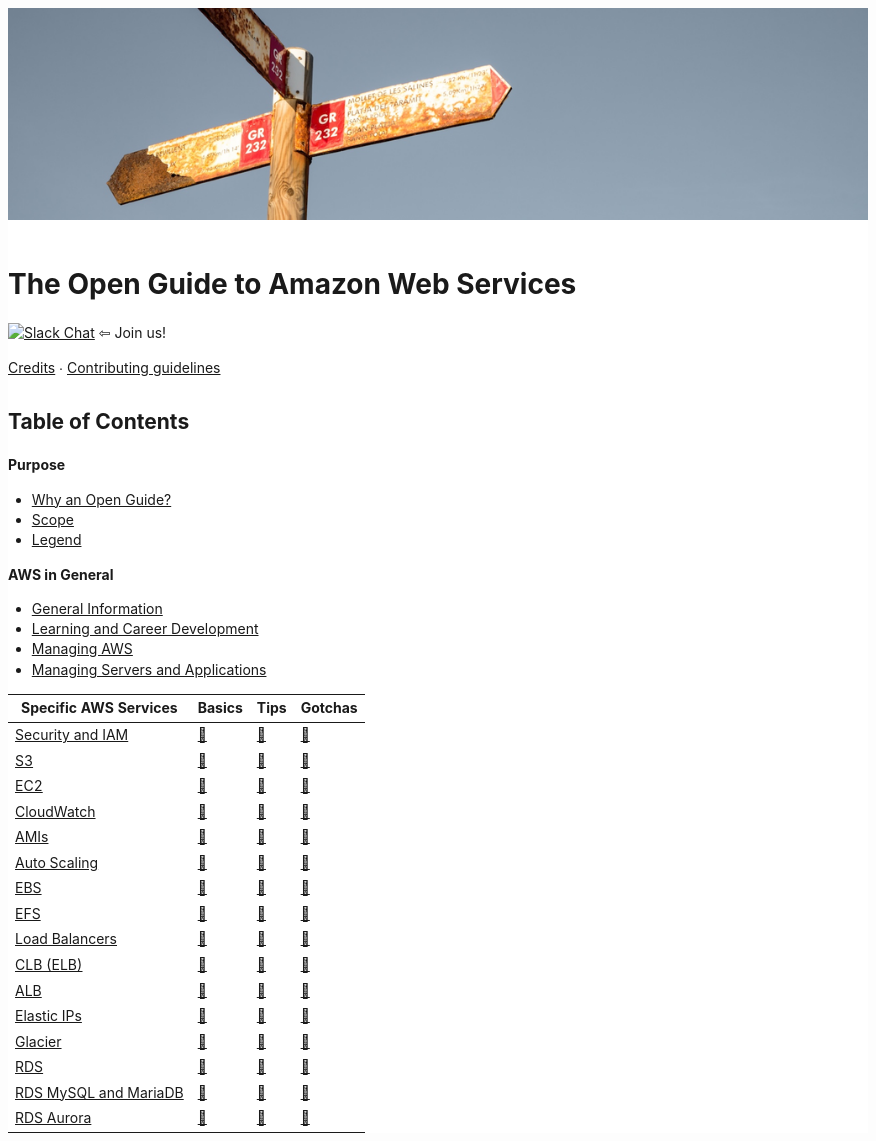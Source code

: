 ![An Open Guide](figures/signpost-horiz1-1600.jpg)

The Open Guide to Amazon Web Services
=====================================

[![Slack Chat](https://img.shields.io/badge/Chat-Slack-ff69b4.svg "Join us. Anyone is welcome!")](https://og-aws-slack.lexikon.io/) ⇦ Join us!

[Credits](AUTHORS.md) ∙ [Contributing guidelines](CONTRIBUTING.md)

Table of Contents
-----------------

**Purpose**

-	[Why an Open Guide?](#why-an-open-guide)
-	[Scope](#scope)
-	[Legend](#legend)

**AWS in General**

-	[General Information](#general-information)
-	[Learning and Career Development](#learning-and-career-development)
-	[Managing AWS](#managing-aws)
-	[Managing Servers and Applications](#managing-servers-and-applications)

| Specific AWS Services                 | Basics                         | Tips                          | Gotchas                                        |
|---------------------------------------|--------------------------------|-------------------------------|------------------------------------------------|
| [Security and IAM](#security-and-iam) | [📗](#security-and-iam-basics) | [📘](#security-and-iam-tips) | [📙](#security-and-iam-gotchas-and-limitations) |
| [S3](#s3) | [📗](#s3-basics) | [📘](#s3-tips) | [📙](#s3-gotchas-and-limitations) |
| [EC2](#ec2) | [📗](#ec2-basics) | [📘](#ec2-tips) | [📙](#ec2-gotchas-and-limitations) |
| [CloudWatch](#cloudwatch) | [📗](#cloudwatch-basics) | [📘](#cloudwatch-tips) | [📙](#cloudwatch-gotchas-and-limitations) |
| [AMIs](#amis) | [📗](#ami-basics) | [📘](#ami-tips) | [📙](#ami-gotchas-and-limitations) |
| [Auto Scaling](#auto-scaling) | [📗](#auto-scaling-basics) | [📘](#auto-scaling-tips) | [📙](#auto-scaling-gotchas-and-limitations) |
| [EBS](#ebs) | [📗](#ebs-basics) | [📘](#ebs-tips) | [📙](#ebs-gotchas-and-limitations) |
| [EFS](#efs) | [📗](#efs-basics) | [📘](#efs-tips) | [📙](#efs-gotchas-and-limitations) |
| [Load Balancers](#load-balancers) | [📗](#load-balancer-basics) | [📘](#load-balancer-tips) | [📙](#load-balancer-gotchas-and-limitations) |
| [CLB (ELB)](#clb) | [📗](#clb-basics) | [📘](#clb-tips) | [📙](#clb-gotchas-and-limitations) |
| [ALB](#alb) | [📗](#alb-basics) | [📘](#alb-tips) | [📙](#alb-gotchas-and-limitations) |
| [Elastic IPs](#elastic-ips) | [📗](#elastic-ip-basics) | [📘](#elastic-ip-tips) | [📙](#elastic-ip-gotchas-and-limitations) |
| [Glacier](#glacier) | [📗](#glacier-basics) | [📘](#glacier-tips) | [📙](#glacier-gotchas-and-limitations) |
| [RDS](#rds) | [📗](#rds-basics) | [📘](#rds-tips) | [📙](#rds-gotchas-and-limitations) |
| [RDS MySQL and MariaDB](#rds-mysql-and-mariadb) | [📗](#rds-mysql-and-mariadb-basics) | [📘](#rds-mysql-and-mariadb-tips) | [📙](#rds-mysql-and-mariadb-gotchas-and-limitations) |
| [RDS Aurora](#rds-aurora) | [📗](#rds-aurora-basics) | [📘](#rds-aurora-tips) | [📙](#rds-aurora-gotchas-and-limitations) |